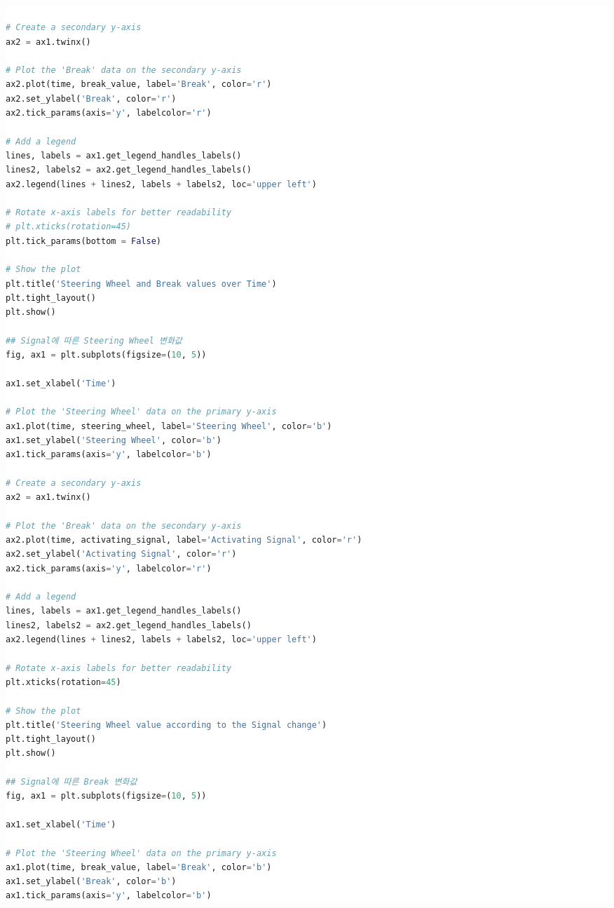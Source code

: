 ```python

# Create a secondary y-axis
ax2 = ax1.twinx()

# Plot the 'Break' data on the secondary y-axis
ax2.plot(time, break_value, label='Break', color='r')
ax2.set_ylabel('Break', color='r')
ax2.tick_params(axis='y', labelcolor='r')

# Add a legend
lines, labels = ax1.get_legend_handles_labels()
lines2, labels2 = ax2.get_legend_handles_labels()
ax2.legend(lines + lines2, labels + labels2, loc='upper left')

# Rotate x-axis labels for better readability
# plt.xticks(rotation=45)
plt.tick_params(bottom = False)

# Show the plot
plt.title('Steering Wheel and Break values over Time')
plt.tight_layout()
plt.show()

## Signal에 따른 Steering Wheel 변화값
fig, ax1 = plt.subplots(figsize=(10, 5))

ax1.set_xlabel('Time')

# Plot the 'Steering Wheel' data on the primary y-axis
ax1.plot(time, steering_wheel, label='Steering Wheel', color='b')
ax1.set_ylabel('Steering Wheel', color='b')
ax1.tick_params(axis='y', labelcolor='b')

# Create a secondary y-axis
ax2 = ax1.twinx()

# Plot the 'Break' data on the secondary y-axis
ax2.plot(time, activating_signal, label='Activating Signal', color='r')
ax2.set_ylabel('Activating Signal', color='r')
ax2.tick_params(axis='y', labelcolor='r')

# Add a legend
lines, labels = ax1.get_legend_handles_labels()
lines2, labels2 = ax2.get_legend_handles_labels()
ax2.legend(lines + lines2, labels + labels2, loc='upper left')

# Rotate x-axis labels for better readability
plt.xticks(rotation=45)

# Show the plot
plt.title('Steering Wheel value according to the Signal change')
plt.tight_layout()
plt.show()

## Signal에 따른 Break 변화값
fig, ax1 = plt.subplots(figsize=(10, 5))

ax1.set_xlabel('Time')

# Plot the 'Steering Wheel' data on the primary y-axis
ax1.plot(time, break_value, label='Break', color='b')
ax1.set_ylabel('Break', color='b')
ax1.tick_params(axis='y', labelcolor='b')
```